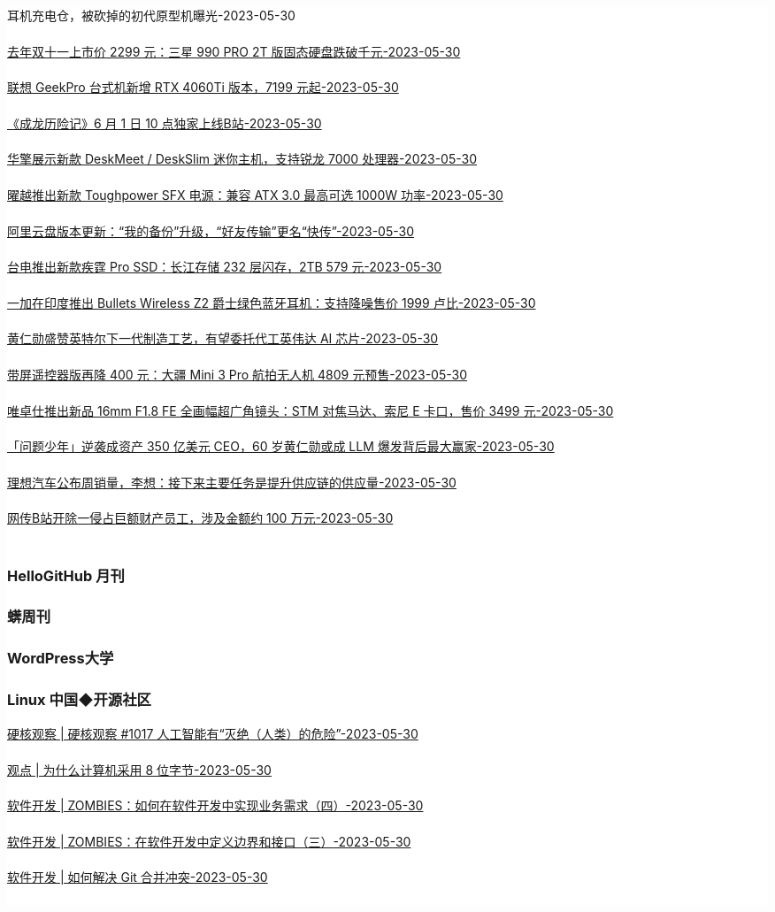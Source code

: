 耳机充电仓，被砍掉的初代原型机曝光-2023-05-30</a><br/><br/><a target=_blank rel=nofollow href="https://www.ithome.com/0/696/356.htm" >去年双十一上市价 2299 元：三星 990 PRO 2T 版固态硬盘跌破千元-2023-05-30</a><br/><br/><a target=_blank rel=nofollow href="https://www.ithome.com/0/696/355.htm" >联想 GeekPro 台式机新增 RTX 4060Ti 版本，7199 元起-2023-05-30</a><br/><br/><a target=_blank rel=nofollow href="https://www.ithome.com/0/696/353.htm" >《成龙历险记》6 月 1 日 10 点独家上线B站-2023-05-30</a><br/><br/><a target=_blank rel=nofollow href="https://www.ithome.com/0/696/352.htm" >华擎展示新款 DeskMeet / DeskSlim 迷你主机，支持锐龙 7000 处理器-2023-05-30</a><br/><br/><a target=_blank rel=nofollow href="https://www.ithome.com/0/696/346.htm" >曜越推出新款 Toughpower SFX 电源：兼容 ATX 3.0 最高可选 1000W 功率-2023-05-30</a><br/><br/><a target=_blank rel=nofollow href="https://www.ithome.com/0/696/351.htm" >阿里云盘版本更新：“我的备份”升级，“好友传输”更名“快传”-2023-05-30</a><br/><br/><a target=_blank rel=nofollow href="https://www.ithome.com/0/696/350.htm" >台电推出新款疾霆 Pro SSD：长江存储 232 层闪存，2TB 579 元-2023-05-30</a><br/><br/><a target=_blank rel=nofollow href="https://www.ithome.com/0/696/349.htm" >一加在印度推出 Bullets Wireless Z2 爵士绿色蓝牙耳机：支持降噪售价 1999 卢比-2023-05-30</a><br/><br/><a target=_blank rel=nofollow href="https://www.ithome.com/0/696/347.htm" >黄仁勋盛赞英特尔下一代制造工艺，有望委托代工英伟达 AI 芯片-2023-05-30</a><br/><br/><a target=_blank rel=nofollow href="https://www.ithome.com/0/696/345.htm" >带屏遥控器版再降 400 元：大疆 Mini 3 Pro 航拍无人机 4809 元预售-2023-05-30</a><br/><br/><a target=_blank rel=nofollow href="https://www.ithome.com/0/696/343.htm" >唯卓仕推出新品 16mm F1.8 FE 全画幅超广角镜头：STM 对焦马达、索尼 E 卡口，售价 3499 元-2023-05-30</a><br/><br/><a target=_blank rel=nofollow href="https://www.ithome.com/0/696/344.htm" >「问题少年」逆袭成资产 350 亿美元 CEO，60 岁黄仁勋或成 LLM 爆发背后最大赢家-2023-05-30</a><br/><br/><a target=_blank rel=nofollow href="https://www.ithome.com/0/696/342.htm" >理想汽车公布周销量，李想：接下来主要任务是提升供应链的供应量-2023-05-30</a><br/><br/><a target=_blank rel=nofollow href="https://www.ithome.com/0/696/308.htm" >网传B站开除一侵占巨额财产员工，涉及金额约 100 万元-2023-05-30</a><br/><br/>





###  HelloGitHub 月刊







###  蠎周刊







###  WordPress大学







###  Linux 中国◆开源社区

<a target=_blank rel=nofollow href="https://linux.cn/article-15862-1.html?utm_source=rss&utm_medium=rss" >硬核观察 | 硬核观察 #1017 人工智能有“灭绝（人类）的危险”-2023-05-30</a><br/><br/><a target=_blank rel=nofollow href="https://linux.cn/article-15861-1.html?utm_source=rss&utm_medium=rss" >观点 | 为什么计算机采用 8 位字节-2023-05-30</a><br/><br/><a target=_blank rel=nofollow href="https://linux.cn/article-15860-1.html?utm_source=rss&utm_medium=rss" >软件开发 | ZOMBIES：如何在软件开发中实现业务需求（四）-2023-05-30</a><br/><br/><a target=_blank rel=nofollow href="https://linux.cn/article-15859-1.html?utm_source=rss&utm_medium=rss" >软件开发 | ZOMBIES：在软件开发中定义边界和接口（三）-2023-05-30</a><br/><br/><a target=_blank rel=nofollow href="https://linux.cn/article-15858-1.html?utm_source=rss&utm_medium=rss" >软件开发 | 如何解决 Git 合并冲突-2023-05-30</a><br/><br/>

